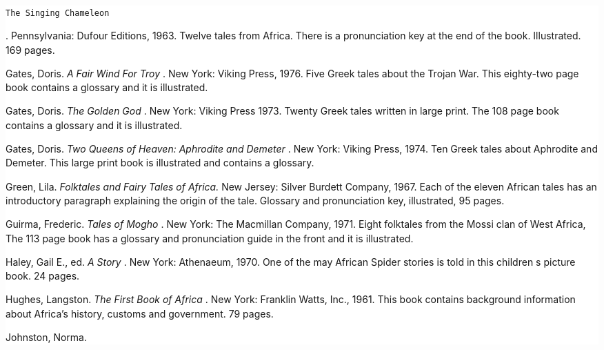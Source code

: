     The Singing Chameleon
   </i>
   . Pennsylvania: Dufour Editions, 1963. Twelve tales from Africa. There is a pronunciation key at the end of the book. Illustrated. 169 pages.
  </p>
  <p>
   Gates, Doris.
   <i>
    A Fair Wind For Troy
   </i>
   . New York: Viking Press, 1976. Five Greek tales about the Trojan War. This eighty-two page book contains a glossary and it is illustrated.
  </p>
  <p>
   Gates, Doris.
   <i>
    The Golden God
   </i>
   . New York: Viking Press 1973. Twenty Greek tales written in large print. The 108 page book contains a glossary and it is illustrated.
  </p>
  <p>
   Gates, Doris.
   <i>
    Two Queens of Heaven: Aphrodite and Demeter
   </i>
   . New York: Viking Press, 1974. Ten Greek tales about Aphrodite and Demeter. This large print book is illustrated and contains a glossary.
  </p>
  <p>
   Green, Lila.
   <i>
    Folktales and Fairy Tales of Africa.
   </i>
   New Jersey: Silver Burdett Company, 1967. Each of the eleven African tales has an introductory paragraph explaining the origin of the tale. Glossary and pronunciation key, illustrated, 95 pages.
  </p>
  <p>
   Guirma, Frederic.
   <i>
    Tales of Mogho
   </i>
   . New York: The Macmillan Company, 1971. Eight folktales from the Mossi clan of West Africa, The 113 page book has a glossary and pronunciation guide in the front and it is illustrated.
  </p>
  <p>
   Haley, Gail E., ed.
   <i>
    A Story
   </i>
   . New York: Athenaeum, 1970. One of the may African Spider stories is told in this children s picture book. 24 pages.
  </p>
  <p>
   Hughes, Langston.
   <i>
    The First Book of Africa
   </i>
   . New York: Franklin Watts, Inc., 1961. This book contains background information about Africa’s history, customs and government. 79 pages.
  </p>
  <p>
   Johnston, Norma.
   <i>